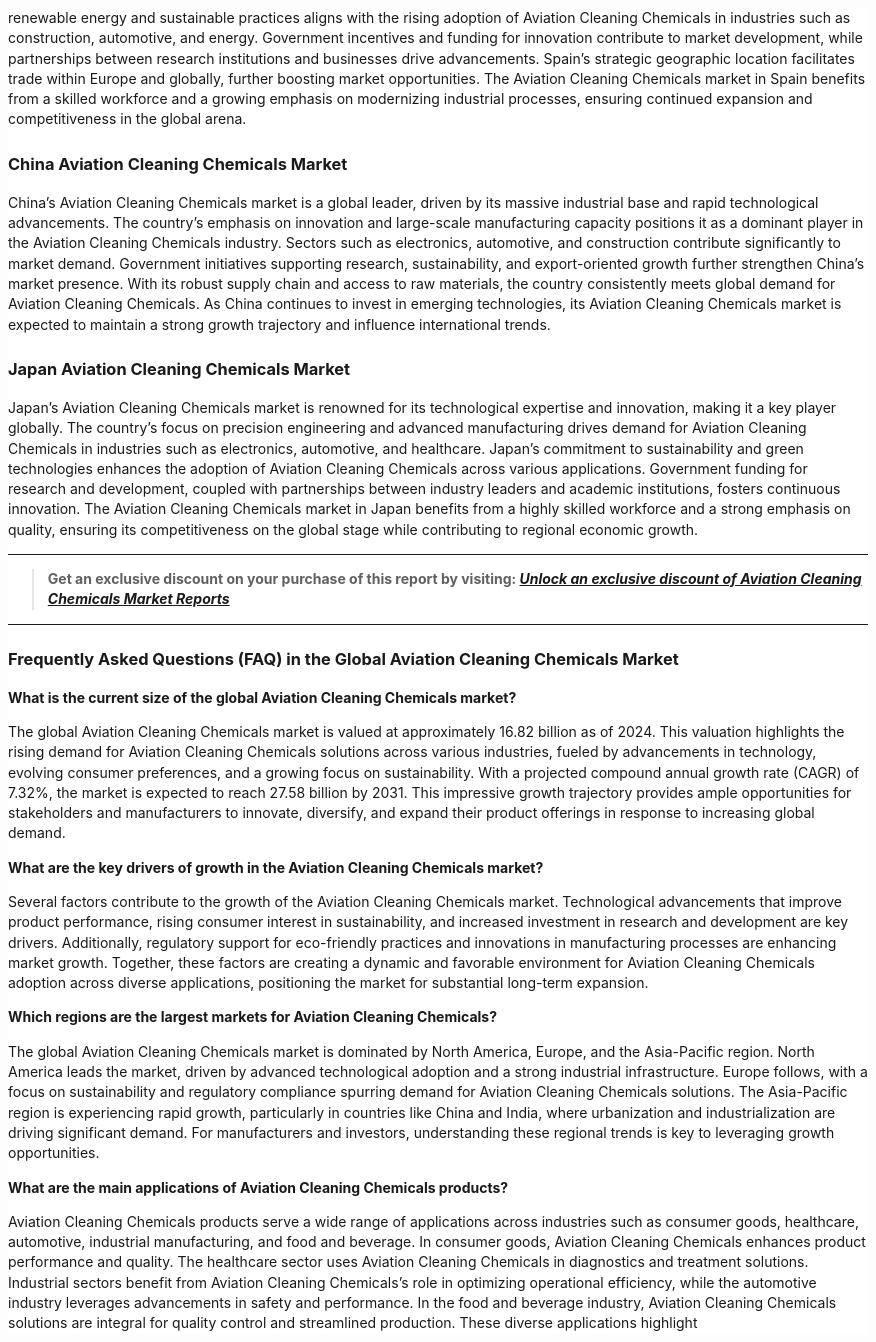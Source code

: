 renewable energy and sustainable practices aligns with the rising adoption of Aviation Cleaning Chemicals in industries such as construction, automotive, and energy. Government incentives and funding for innovation contribute to market development, while partnerships between research institutions and businesses drive advancements. Spain&rsquo;s strategic geographic location facilitates trade within Europe and globally, further boosting market opportunities. The Aviation Cleaning Chemicals market in Spain benefits from a skilled workforce and a growing emphasis on modernizing industrial processes, ensuring continued expansion and competitiveness in the global arena.</p><h3>China Aviation Cleaning Chemicals Market</h3><p>China&rsquo;s Aviation Cleaning Chemicals market is a global leader, driven by its massive industrial base and rapid technological advancements. The country&rsquo;s emphasis on innovation and large-scale manufacturing capacity positions it as a dominant player in the Aviation Cleaning Chemicals industry. Sectors such as electronics, automotive, and construction contribute significantly to market demand. Government initiatives supporting research, sustainability, and export-oriented growth further strengthen China&rsquo;s market presence. With its robust supply chain and access to raw materials, the country consistently meets global demand for Aviation Cleaning Chemicals. As China continues to invest in emerging technologies, its Aviation Cleaning Chemicals market is expected to maintain a strong growth trajectory and influence international trends.</p><h3>Japan Aviation Cleaning Chemicals Market</h3><p>Japan&rsquo;s Aviation Cleaning Chemicals market is renowned for its technological expertise and innovation, making it a key player globally. The country&rsquo;s focus on precision engineering and advanced manufacturing drives demand for Aviation Cleaning Chemicals in industries such as electronics, automotive, and healthcare. Japan&rsquo;s commitment to sustainability and green technologies enhances the adoption of Aviation Cleaning Chemicals across various applications. Government funding for research and development, coupled with partnerships between industry leaders and academic institutions, fosters continuous innovation. The Aviation Cleaning Chemicals market in Japan benefits from a highly skilled workforce and a strong emphasis on quality, ensuring its competitiveness on the global stage while contributing to regional economic growth.</p><hr /><blockquote><p><strong>Get an exclusive discount on your purchase of this report by visiting: <em><a href="://marketresearchpulse.com/ask-for-discount/110467?utm_source=Github&amp;utm_medium=0111">Unlock an exclusive discount of Aviation Cleaning Chemicals Market Reports</a></em>&nbsp;</strong></p></blockquote><hr /><h3>Frequently Asked Questions (FAQ) in the Global Aviation Cleaning Chemicals Market</h3><p><strong>What is the current size of the global Aviation Cleaning Chemicals market?</strong></p><p>The global Aviation Cleaning Chemicals market is valued at approximately 16.82 billion as of 2024. This valuation highlights the rising demand for Aviation Cleaning Chemicals solutions across various industries, fueled by advancements in technology, evolving consumer preferences, and a growing focus on sustainability. With a projected compound annual growth rate (CAGR) of 7.32%, the market is expected to reach 27.58 billion by 2031. This impressive growth trajectory provides ample opportunities for stakeholders and manufacturers to innovate, diversify, and expand their product offerings in response to increasing global demand.</p><p><strong>What are the key drivers of growth in the Aviation Cleaning Chemicals market?</strong></p><p>Several factors contribute to the growth of the Aviation Cleaning Chemicals market. Technological advancements that improve product performance, rising consumer interest in sustainability, and increased investment in research and development are key drivers. Additionally, regulatory support for eco-friendly practices and innovations in manufacturing processes are enhancing market growth. Together, these factors are creating a dynamic and favorable environment for Aviation Cleaning Chemicals adoption across diverse applications, positioning the market for substantial long-term expansion.</p><p><strong>Which regions are the largest markets for Aviation Cleaning Chemicals?</strong></p><p>The global Aviation Cleaning Chemicals market is dominated by North America, Europe, and the Asia-Pacific region. North America leads the market, driven by advanced technological adoption and a strong industrial infrastructure. Europe follows, with a focus on sustainability and regulatory compliance spurring demand for Aviation Cleaning Chemicals solutions. The Asia-Pacific region is experiencing rapid growth, particularly in countries like China and India, where urbanization and industrialization are driving significant demand. For manufacturers and investors, understanding these regional trends is key to leveraging growth opportunities.</p><p><strong>What are the main applications of Aviation Cleaning Chemicals products?</strong></p><p>Aviation Cleaning Chemicals products serve a wide range of applications across industries such as consumer goods, healthcare, automotive, industrial manufacturing, and food and beverage. In consumer goods, Aviation Cleaning Chemicals enhances product performance and quality. The healthcare sector uses Aviation Cleaning Chemicals in diagnostics and treatment solutions. Industrial sectors benefit from Aviation Cleaning Chemicals&rsquo;s role in optimizing operational efficiency, while the automotive industry leverages advancements in safety and performance. In the food and beverage industry, Aviation Cleaning Chemicals solutions are integral for quality control and streamlined production. These diverse applications highlight